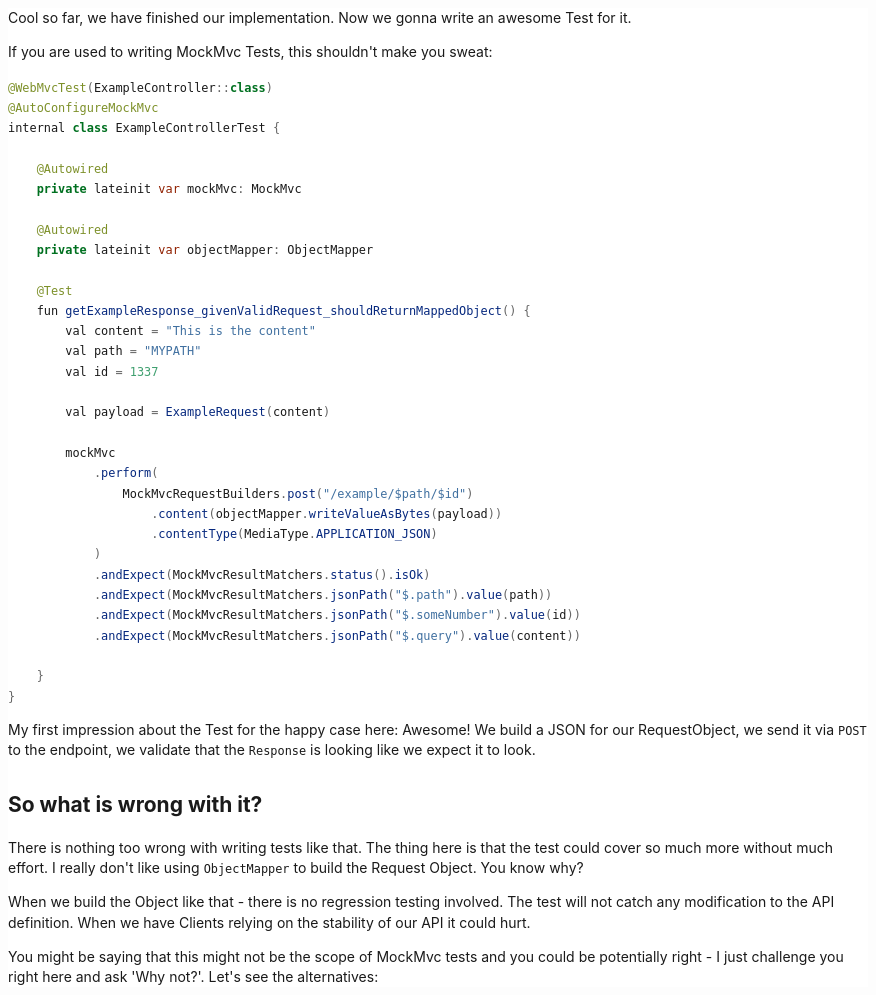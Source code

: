 Cool so far, we have finished our implementation. Now we gonna write an awesome Test for it.

If you are used to writing MockMvc Tests, this shouldn't make you sweat:

```java
@WebMvcTest(ExampleController::class)
@AutoConfigureMockMvc
internal class ExampleControllerTest {

    @Autowired
    private lateinit var mockMvc: MockMvc

    @Autowired
    private lateinit var objectMapper: ObjectMapper

    @Test
    fun getExampleResponse_givenValidRequest_shouldReturnMappedObject() {
        val content = "This is the content"
        val path = "MYPATH"
        val id = 1337

        val payload = ExampleRequest(content)

        mockMvc
            .perform(
                MockMvcRequestBuilders.post("/example/$path/$id")
                    .content(objectMapper.writeValueAsBytes(payload))
                    .contentType(MediaType.APPLICATION_JSON)
            )
            .andExpect(MockMvcResultMatchers.status().isOk)
            .andExpect(MockMvcResultMatchers.jsonPath("$.path").value(path))
            .andExpect(MockMvcResultMatchers.jsonPath("$.someNumber").value(id))
            .andExpect(MockMvcResultMatchers.jsonPath("$.query").value(content))

    }
}
```

My first impression about the Test for the happy case here: Awesome!
We build a JSON for our RequestObject, we send it via `POST` to the endpoint, we validate that the `Response` is looking like we expect it to look.

## So what is wrong with it?

There is nothing too wrong with writing tests like that. The thing here is that the test could cover so much more without much effort.
I really don't like using `ObjectMapper` to build the Request Object. You know why?

When we build the Object like that - there is no regression testing involved. The test will not catch any modification to the API definition. When we have Clients relying on the stability of our API it could hurt.

You might be saying that this might not be the scope of MockMvc tests and you could be potentially right - I just challenge you right here and ask 'Why not?'. Let's see the alternatives:
